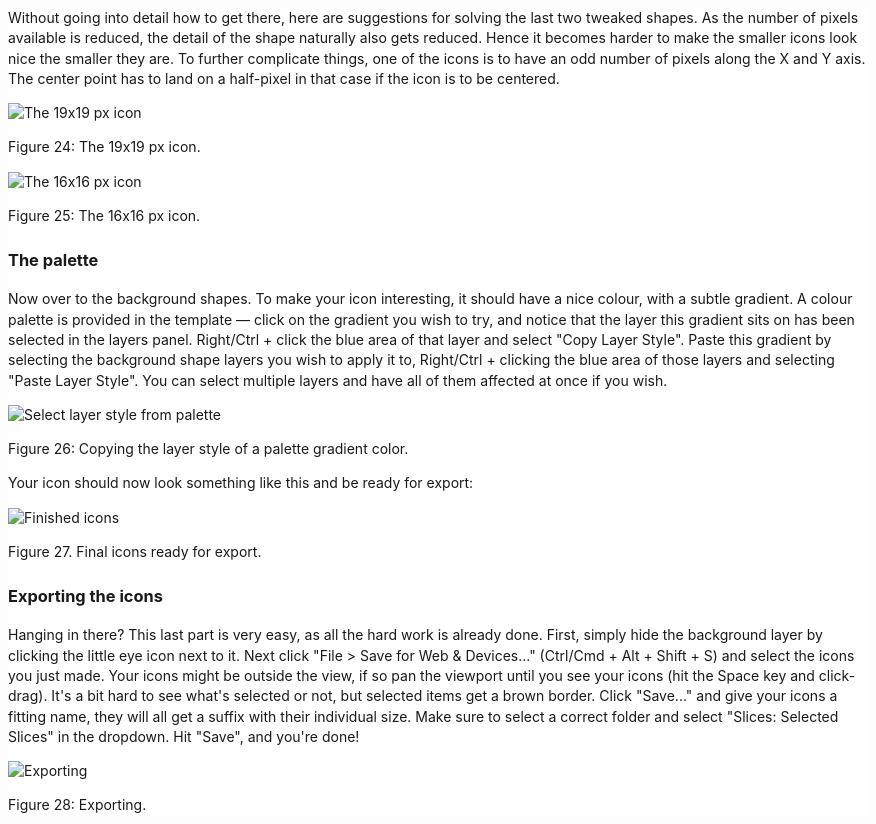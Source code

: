 <p>Without going into detail how to get there, here are suggestions for solving the last two tweaked shapes. As the number of pixels available is reduced, the detail of the shape naturally also gets reduced. Hence it becomes harder to make the smaller icons look nice the smaller they are. To further complicate things, one of the icons is to have an odd number of pixels along the X and Y axis. The center point has to land on a half-pixel in that case if the icon is to be centered.</p>

<p><img src="19px.png" alt="The 19x19 px icon"></p>
<p>Figure 24: The 19x19 px icon.</p>

<p><img src="16px.png" alt="The 16x16 px icon"></p>
<p>Figure 25: The 16x16 px icon.</p>

<h3 id="palette">The palette</h3>

<p>Now over to the background shapes. To make your icon interesting, it should have a nice colour, with a subtle gradient. A colour palette is provided in the template — click on the gradient you wish to try, and notice that the layer this gradient sits on has been selected in the layers panel. Right/Ctrl + click the blue area of that layer and select "Copy Layer Style". Paste this gradient by selecting the background shape layers you wish to apply it to, Right/Ctrl + clicking the blue area of those layers and selecting "Paste Layer Style". You can select multiple layers and have all of them affected at once if you wish.</p>

<p><img src="palette-layer.png" alt="Select layer style from palette"></p>
<p>Figure 26: Copying the layer style of a palette gradient color.</p>

<p>Your icon should now look something like this and be ready for export:</p>

<p><img src="paste-effect.png" alt="Finished icons"></p>
<p>Figure 27. Final icons ready for export.</p>

<h3 id="exporting">Exporting the icons</h3>

<p>Hanging in there? This last part is very easy, as all the hard work is already done. First, simply hide the background layer by clicking the little eye icon next to it. Next click "File &gt; Save for Web &amp; Devices..." (Ctrl/Cmd + Alt + Shift + S) and select the icons you just made. Your icons might be outside the view, if so pan the viewport until you see your icons (hit the Space key and click-drag). It's a bit hard to see what's selected or not, but selected items get a brown border. Click "Save..." and give your icons a fitting name, they will all get a suffix with their individual size. Make sure to select a correct folder and select "Slices: Selected Slices" in the dropdown. Hit "Save", and you're done!</p>

<p><img src="export.png" alt="Exporting"></p>
<p>Figure 28: Exporting.</p>
